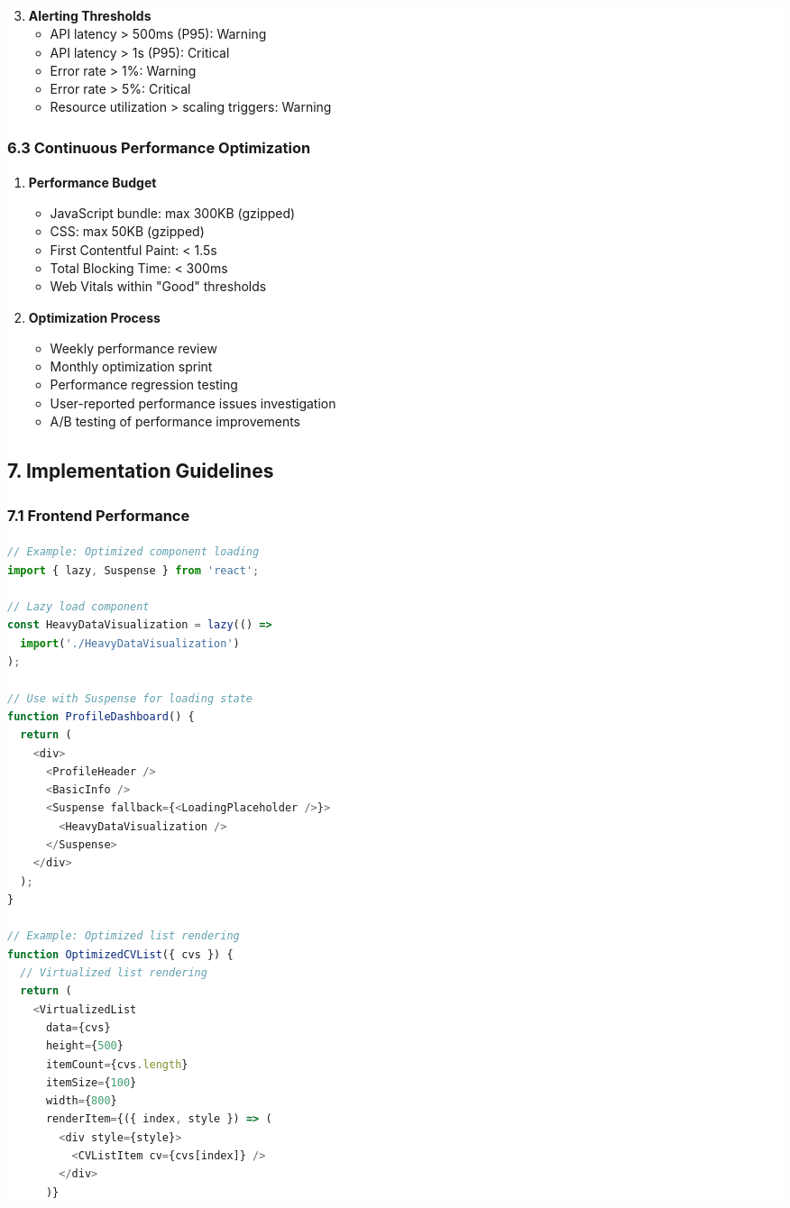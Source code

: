 3. **Alerting Thresholds**
   - API latency > 500ms (P95): Warning
   - API latency > 1s (P95): Critical
   - Error rate > 1%: Warning
   - Error rate > 5%: Critical
   - Resource utilization > scaling triggers: Warning

### 6.3 Continuous Performance Optimization

1. **Performance Budget**
   - JavaScript bundle: max 300KB (gzipped)
   - CSS: max 50KB (gzipped)
   - First Contentful Paint: < 1.5s
   - Total Blocking Time: < 300ms
   - Web Vitals within "Good" thresholds

2. **Optimization Process**
   - Weekly performance review
   - Monthly optimization sprint
   - Performance regression testing
   - User-reported performance issues investigation
   - A/B testing of performance improvements

## 7. Implementation Guidelines

### 7.1 Frontend Performance

```typescript
// Example: Optimized component loading
import { lazy, Suspense } from 'react';

// Lazy load component
const HeavyDataVisualization = lazy(() => 
  import('./HeavyDataVisualization')
);

// Use with Suspense for loading state
function ProfileDashboard() {
  return (
    <div>
      <ProfileHeader />
      <BasicInfo />
      <Suspense fallback={<LoadingPlaceholder />}>
        <HeavyDataVisualization />
      </Suspense>
    </div>
  );
}

// Example: Optimized list rendering
function OptimizedCVList({ cvs }) {
  // Virtualized list rendering
  return (
    <VirtualizedList
      data={cvs}
      height={500}
      itemCount={cvs.length}
      itemSize={100}
      width={800}
      renderItem={({ index, style }) => (
        <div style={style}>
          <CVListItem cv={cvs[index]} />
        </div>
      )}
```
